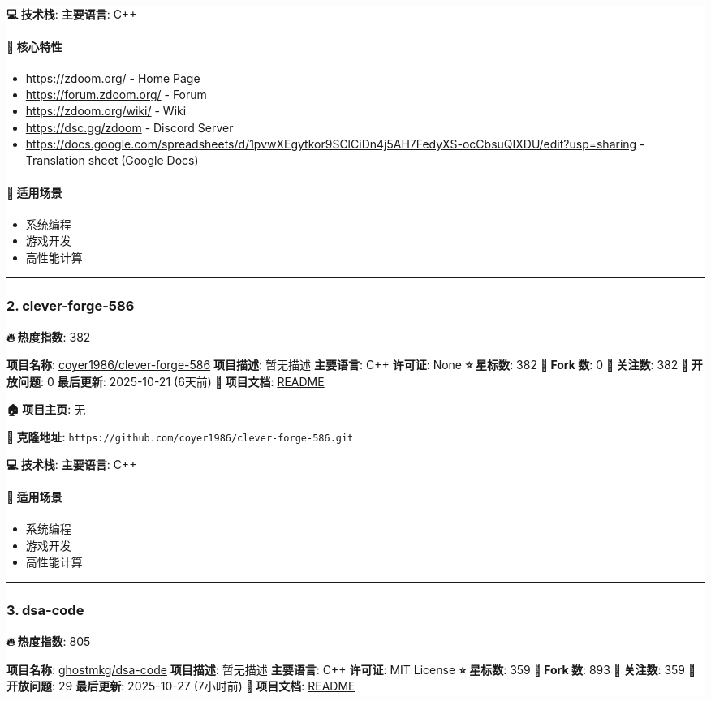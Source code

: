 **💻 技术栈**: **主要语言**: C++

#### 🎯 核心特性
- https://zdoom.org/ - Home Page
- https://forum.zdoom.org/ - Forum
- https://zdoom.org/wiki/ - Wiki
- https://dsc.gg/zdoom - Discord Server
- https://docs.google.com/spreadsheets/d/1pvwXEgytkor9SClCiDn4j5AH7FedyXS-ocCbsuQIXDU/edit?usp=sharing - Translation sheet (Google Docs)

#### 🎨 适用场景
- 系统编程
- 游戏开发
- 高性能计算

---

### 2. clever-forge-586

**🔥 热度指数**: 382

**项目名称**: [coyer1986/clever-forge-586](https://github.com/coyer1986/clever-forge-586)
**项目描述**: 暂无描述
**主要语言**: C++
**许可证**: None
**⭐ 星标数**: 382
**🍴 Fork 数**: 0
**👀 关注数**: 382
**🐛 开放问题**: 0
**最后更新**: 2025-10-21 (6天前)
**📖 项目文档**: [README](3ziye-20251027-cpp/2-clever-forge-586-Readme.md)

**🏠 项目主页**: 无

**📂 克隆地址**: `https://github.com/coyer1986/clever-forge-586.git`

**💻 技术栈**: **主要语言**: C++

#### 🎨 适用场景
- 系统编程
- 游戏开发
- 高性能计算

---

### 3. dsa-code

**🔥 热度指数**: 805

**项目名称**: [ghostmkg/dsa-code](https://github.com/ghostmkg/dsa-code)
**项目描述**: 暂无描述
**主要语言**: C++
**许可证**: MIT License
**⭐ 星标数**: 359
**🍴 Fork 数**: 893
**👀 关注数**: 359
**🐛 开放问题**: 29
**最后更新**: 2025-10-27 (7小时前)
**📖 项目文档**: [README](3ziye-20251027-cpp/3-dsa-code-Readme.md)
